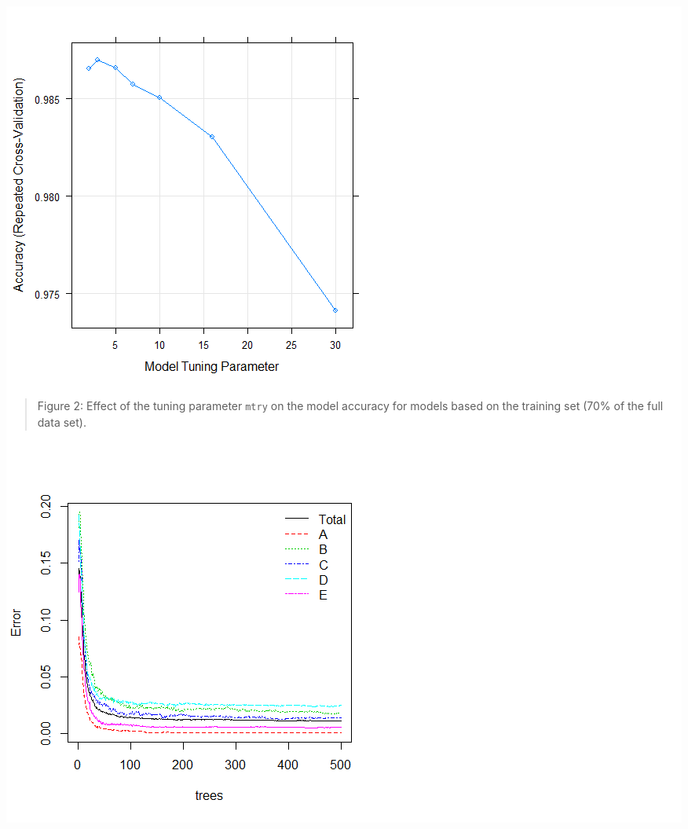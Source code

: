 ![](har_proj_files/figure-html/figure2-1.png) 

> Figure 2: Effect of the tuning parameter `mtry` on the model accuracy
for models based on the training set (70% of the full data set).

![](har_proj_files/figure-html/figure3-1.png) 
